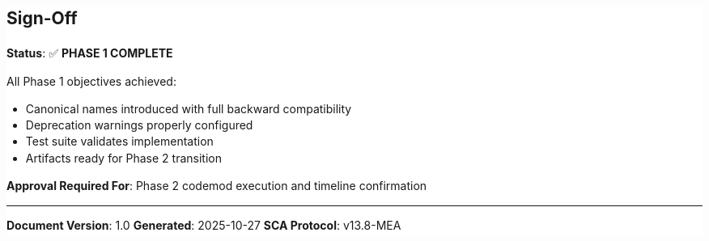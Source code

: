 
## Sign-Off

**Status**: ✅ **PHASE 1 COMPLETE**

All Phase 1 objectives achieved:
- Canonical names introduced with full backward compatibility
- Deprecation warnings properly configured
- Test suite validates implementation
- Artifacts ready for Phase 2 transition

**Approval Required For**: Phase 2 codemod execution and timeline confirmation

---

**Document Version**: 1.0
**Generated**: 2025-10-27
**SCA Protocol**: v13.8-MEA
